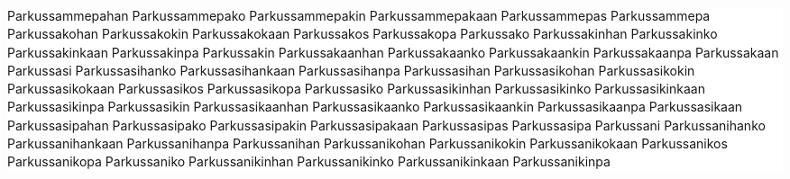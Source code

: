 Parkussammepahan
Parkussammepako
Parkussammepakin
Parkussammepakaan
Parkussammepas
Parkussammepa
Parkussakohan
Parkussakokin
Parkussakokaan
Parkussakos
Parkussakopa
Parkussako
Parkussakinhan
Parkussakinko
Parkussakinkaan
Parkussakinpa
Parkussakin
Parkussakaanhan
Parkussakaanko
Parkussakaankin
Parkussakaanpa
Parkussakaan
Parkussasi
Parkussasihanko
Parkussasihankaan
Parkussasihanpa
Parkussasihan
Parkussasikohan
Parkussasikokin
Parkussasikokaan
Parkussasikos
Parkussasikopa
Parkussasiko
Parkussasikinhan
Parkussasikinko
Parkussasikinkaan
Parkussasikinpa
Parkussasikin
Parkussasikaanhan
Parkussasikaanko
Parkussasikaankin
Parkussasikaanpa
Parkussasikaan
Parkussasipahan
Parkussasipako
Parkussasipakin
Parkussasipakaan
Parkussasipas
Parkussasipa
Parkussani
Parkussanihanko
Parkussanihankaan
Parkussanihanpa
Parkussanihan
Parkussanikohan
Parkussanikokin
Parkussanikokaan
Parkussanikos
Parkussanikopa
Parkussaniko
Parkussanikinhan
Parkussanikinko
Parkussanikinkaan
Parkussanikinpa